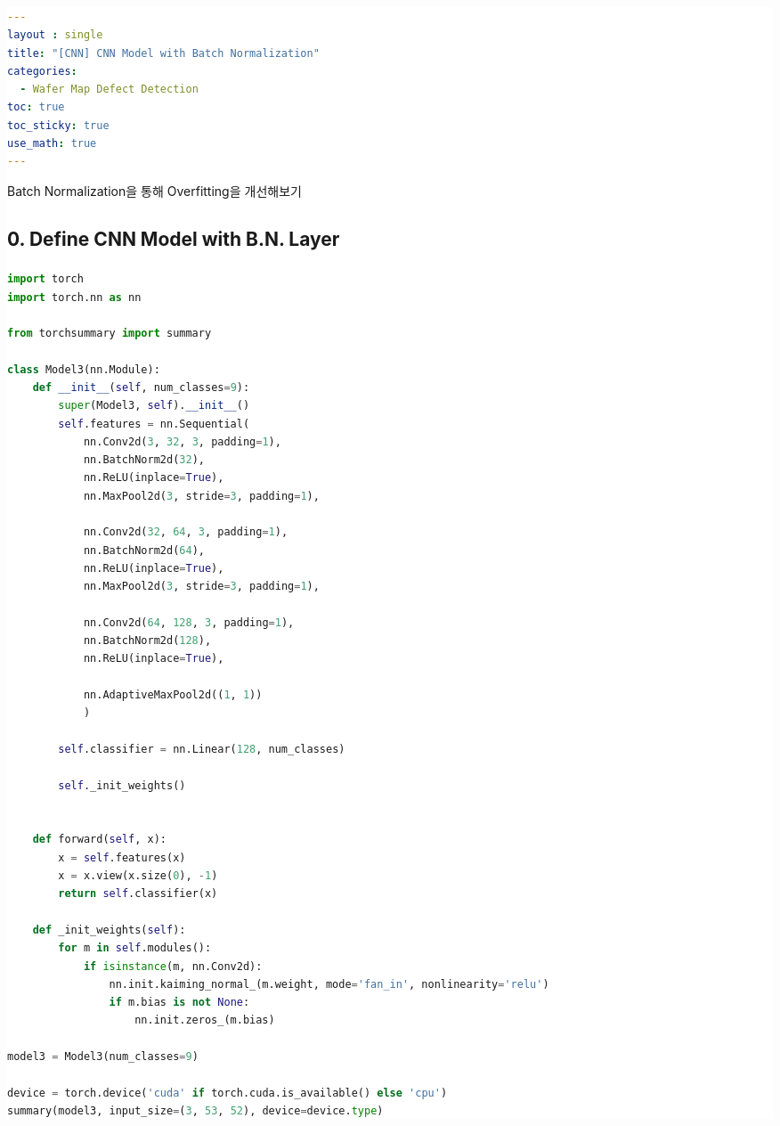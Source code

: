 ```yaml
---
layout : single
title: "[CNN] CNN Model with Batch Normalization"
categories: 
  - Wafer Map Defect Detection
toc: true
toc_sticky: true
use_math: true
---
```


Batch Normalization을 통해 Overfitting을 개선해보기    

## 0. Define CNN Model with B.N. Layer  

```python
import torch
import torch.nn as nn

from torchsummary import summary

class Model3(nn.Module):
    def __init__(self, num_classes=9):
        super(Model3, self).__init__()
        self.features = nn.Sequential(
            nn.Conv2d(3, 32, 3, padding=1),
            nn.BatchNorm2d(32),
            nn.ReLU(inplace=True),
            nn.MaxPool2d(3, stride=3, padding=1),

            nn.Conv2d(32, 64, 3, padding=1),
            nn.BatchNorm2d(64),
            nn.ReLU(inplace=True),
            nn.MaxPool2d(3, stride=3, padding=1),

            nn.Conv2d(64, 128, 3, padding=1),
            nn.BatchNorm2d(128),
            nn.ReLU(inplace=True),
            
            nn.AdaptiveMaxPool2d((1, 1))
            )
        
        self.classifier = nn.Linear(128, num_classes)
        
        self._init_weights()


    def forward(self, x):
        x = self.features(x)
        x = x.view(x.size(0), -1)
        return self.classifier(x)

    def _init_weights(self):
        for m in self.modules():
            if isinstance(m, nn.Conv2d):
                nn.init.kaiming_normal_(m.weight, mode='fan_in', nonlinearity='relu')
                if m.bias is not None:
                    nn.init.zeros_(m.bias)

model3 = Model3(num_classes=9)

device = torch.device('cuda' if torch.cuda.is_available() else 'cpu')
summary(model3, input_size=(3, 53, 52), device=device.type)
```